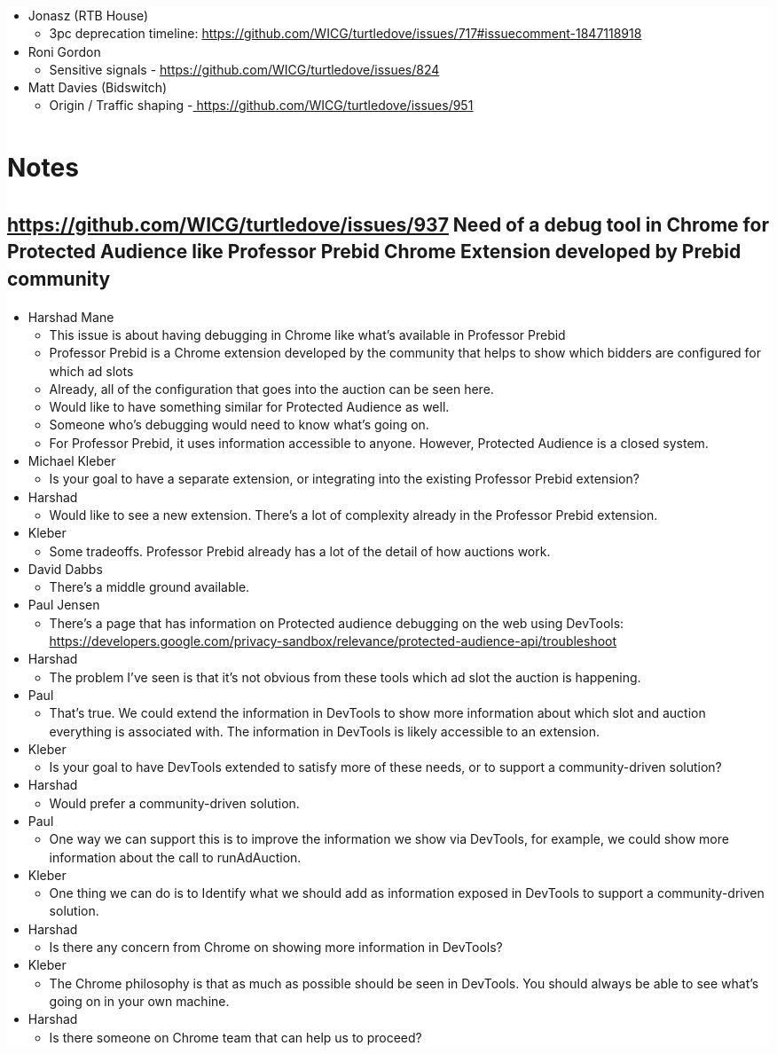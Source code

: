 *   Jonasz (RTB House)
    *   3pc deprecation timeline: https://github.com/WICG/turtledove/issues/717#issuecomment-1847118918
*   Roni Gordon
    *   Sensitive signals - https://github.com/WICG/turtledove/issues/824
*   Matt Davies (Bidswitch)
    *   Origin / Traffic shaping -<span style="text-decoration:underline;"> https://github.com/WICG/turtledove/issues/951</span>


# Notes

## https://github.com/WICG/turtledove/issues/937 Need of a debug tool in Chrome for Protected Audience like Professor Prebid Chrome Extension developed by Prebid community 



*   Harshad Mane
    *   This issue is about having debugging in Chrome like what’s available in Professor Prebid
    *   Professor Prebid is a Chrome extension developed by the community that helps to show which bidders are configured for which ad slots
    *   Already, all of the configuration that goes into the auction can be seen here.
    *   Would like to have something similar for Protected Audience as well.
    *   Someone who’s debugging would need to know what’s going on.
    *   For Professor Prebid, it uses information accessible to anyone. However, Protected Audience is a closed system.
*   Michael Kleber
    *   Is your goal to have a separate extension, or integrating into the existing Professor Prebid extension?
*   Harshad
    *   Would like to see a new extension. There’s a lot of complexity already in the Professor Prebid extension.
*   Kleber
    *   Some tradeoffs. Professor Prebid already has a lot of the detail of how auctions work.
*   David Dabbs
    *   There’s a middle ground available. 
*   Paul Jensen
    *   There’s a page that has information on Protected audience debugging on the web using DevTools: https://developers.google.com/privacy-sandbox/relevance/protected-audience-api/troubleshoot
*   Harshad
    *   The problem I’ve seen is that it’s not obvious from these tools which ad slot the auction is happening.
*   Paul
    *   That’s true. We could extend the information in DevTools to show more information about which slot and auction everything is associated with. The information in DevTools is likely accessible to an extension.
*   Kleber
    *   Is your goal to have DevTools extended to satisfy more of these needs, or to support a community-driven solution?
*   Harshad
    *   Would prefer a community-driven solution.
*   Paul
    *   One way we can support this is to improve the information we show via DevTools, for example, we could show more information about the call to runAdAuction.
*   Kleber
    *   One thing we can do is to Identify what we should add as information exposed in DevTools to support a community-driven solution.
*   Harshad
    *   Is there any concern from Chrome on showing more information in DevTools?
*   Kleber
    *   The Chrome philosophy is that as much as possible should be seen in DevTools. You should always be able to see what’s going on in your own machine.
*   Harshad
    *   Is there someone on Chrome team that can help us to proceed?